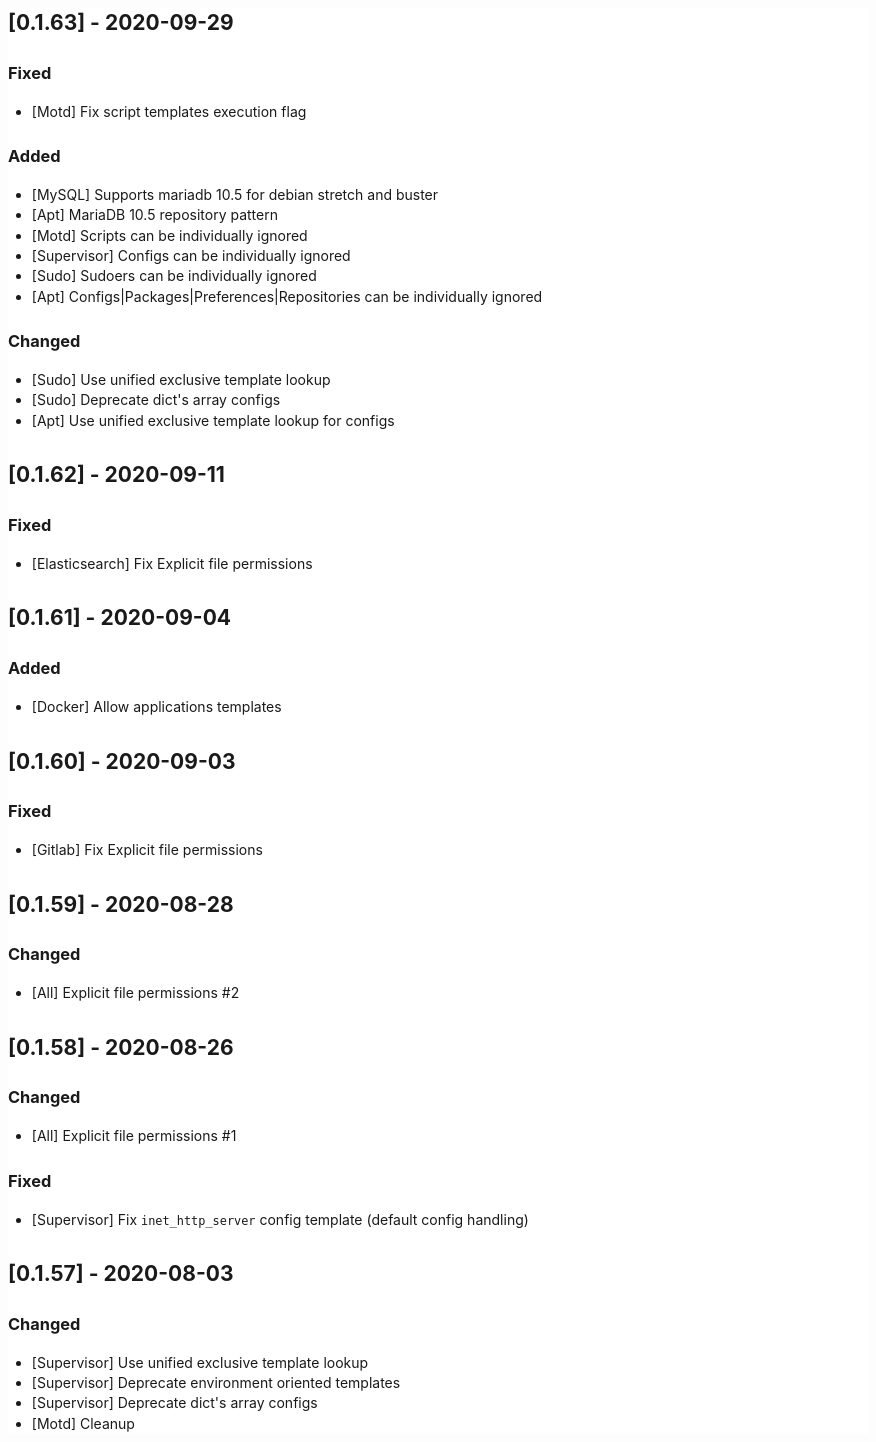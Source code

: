 ## [0.1.63] - 2020-09-29
### Fixed
- [Motd] Fix script templates execution flag

### Added
- [MySQL] Supports mariadb 10.5 for debian stretch and buster
- [Apt] MariaDB 10.5 repository pattern
- [Motd] Scripts can be individually ignored
- [Supervisor] Configs can be individually ignored
- [Sudo] Sudoers can be individually ignored
- [Apt] Configs|Packages|Preferences|Repositories can be individually ignored

### Changed
- [Sudo] Use unified exclusive template lookup
- [Sudo] Deprecate dict's array configs
- [Apt] Use unified exclusive template lookup for configs

## [0.1.62] - 2020-09-11
### Fixed
- [Elasticsearch] Fix Explicit file permissions

## [0.1.61] - 2020-09-04
### Added
- [Docker] Allow applications templates

## [0.1.60] - 2020-09-03
### Fixed
- [Gitlab] Fix Explicit file permissions

## [0.1.59] - 2020-08-28
### Changed
- [All] Explicit file permissions #2

## [0.1.58] - 2020-08-26
### Changed
- [All] Explicit file permissions #1

### Fixed
- [Supervisor] Fix `inet_http_server` config template (default config handling)

## [0.1.57] - 2020-08-03
### Changed
- [Supervisor] Use unified exclusive template lookup
- [Supervisor] Deprecate environment oriented templates
- [Supervisor] Deprecate dict's array configs
- [Motd] Cleanup
